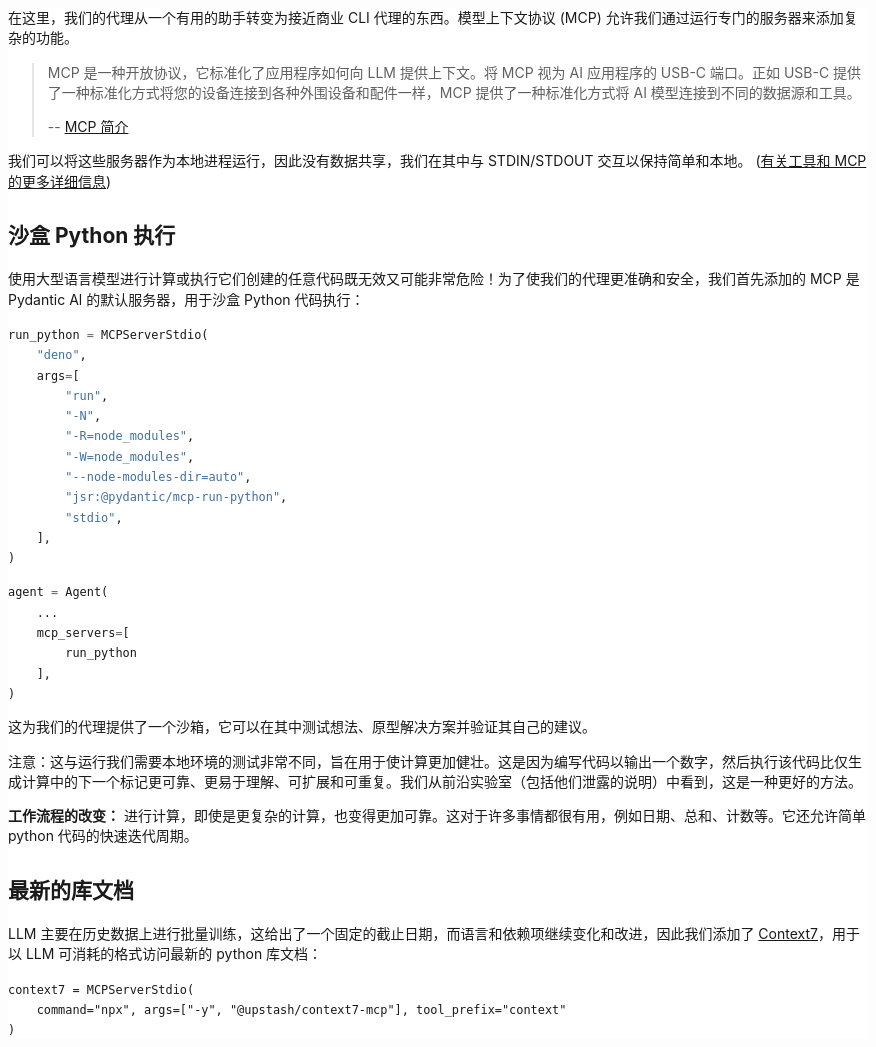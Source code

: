 在这里，我们的代理从一个有用的助手转变为接近商业 CLI 代理的东西。模型上下文协议 (MCP) 允许我们通过运行专门的服务器来添加复杂的功能。

> MCP 是一种开放协议，它标准化了应用程序如何向 LLM 提供上下文。将 MCP 视为 AI 应用程序的 USB-C 端口。正如 USB-C 提供了一种标准化方式将您的设备连接到各种外围设备和配件一样，MCP 提供了一种标准化方式将 AI 模型连接到不同的数据源和工具。
>
> -- [MCP 简介](https://modelcontextprotocol.io/introduction)

我们可以将这些服务器作为本地进程运行，因此没有数据共享，我们在其中与 STDIN/STDOUT 交互以保持简单和本地。 ([有关工具和 MCP 的更多详细信息](/articles/function-call-LLM.html))

## 沙盒 Python 执行

使用大型语言模型进行计算或执行它们创建的任意代码既无效又可能非常危险！为了使我们的代理更准确和安全，我们首先添加的 MCP 是 Pydantic Al 的默认服务器，用于沙盒 Python 代码执行：

```py
run_python = MCPServerStdio(
    "deno",
    args=[
        "run",
        "-N",
        "-R=node_modules",
        "-W=node_modules",
        "--node-modules-dir=auto",
        "jsr:@pydantic/mcp-run-python",
        "stdio",
    ],
)

```

```py
agent = Agent(
    ...
    mcp_servers=[
        run_python
    ],
)

```

这为我们的代理提供了一个沙箱，它可以在其中测试想法、原型解决方案并验证其自己的建议。

注意：这与运行我们需要本地环境的测试非常不同，旨在用于使计算更加健壮。这是因为编写代码以输出一个数字，然后执行该代码比仅生成计算中的下一个标记更可靠、更易于理解、可扩展和可重复。我们从前沿实验室（包括他们泄露的说明）中看到，这是一种更好的方法。

**工作流程的改变：** 进行计算，即使是更复杂的计算，也变得更加可靠。这对于许多事情都很有用，例如日期、总和、计数等。它还允许简单 python 代码的快速迭代周期。

## 最新的库文档

LLM 主要在历史数据上进行批量训练，这给出了一个固定的截止日期，而语言和依赖项继续变化和改进，因此我们添加了 [Context7](https://context7.com/)，用于以 LLM 可消耗的格式访问最新的 python 库文档：

```
context7 = MCPServerStdio(
    command="npx", args=["-y", "@upstash/context7-mcp"], tool_prefix="context"
)

```
